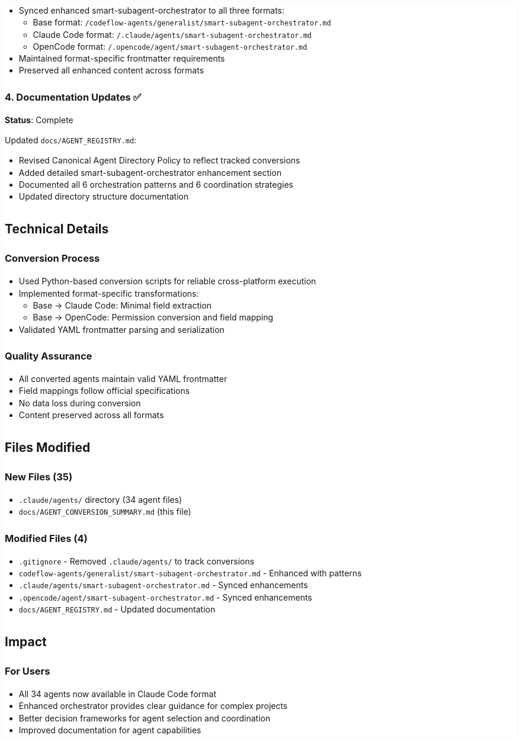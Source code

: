 - Synced enhanced smart-subagent-orchestrator to all three formats:
  - Base format: `/codeflow-agents/generalist/smart-subagent-orchestrator.md`
  - Claude Code format: `/.claude/agents/smart-subagent-orchestrator.md`
  - OpenCode format: `/.opencode/agent/smart-subagent-orchestrator.md`
- Maintained format-specific frontmatter requirements
- Preserved all enhanced content across formats

### 4. Documentation Updates ✅
**Status**: Complete

Updated `docs/AGENT_REGISTRY.md`:
- Revised Canonical Agent Directory Policy to reflect tracked conversions
- Added detailed smart-subagent-orchestrator enhancement section
- Documented all 6 orchestration patterns and 6 coordination strategies
- Updated directory structure documentation

## Technical Details

### Conversion Process
- Used Python-based conversion scripts for reliable cross-platform execution
- Implemented format-specific transformations:
  - Base → Claude Code: Minimal field extraction
  - Base → OpenCode: Permission conversion and field mapping
- Validated YAML frontmatter parsing and serialization

### Quality Assurance
- All converted agents maintain valid YAML frontmatter
- Field mappings follow official specifications
- No data loss during conversion
- Content preserved across all formats

## Files Modified

### New Files (35)
- `.claude/agents/` directory (34 agent files)
- `docs/AGENT_CONVERSION_SUMMARY.md` (this file)

### Modified Files (4)
- `.gitignore` - Removed `.claude/agents/` to track conversions
- `codeflow-agents/generalist/smart-subagent-orchestrator.md` - Enhanced with patterns
- `.claude/agents/smart-subagent-orchestrator.md` - Synced enhancements
- `.opencode/agent/smart-subagent-orchestrator.md` - Synced enhancements
- `docs/AGENT_REGISTRY.md` - Updated documentation

## Impact

### For Users
- All 34 agents now available in Claude Code format
- Enhanced orchestrator provides clear guidance for complex projects
- Better decision frameworks for agent selection and coordination
- Improved documentation for agent capabilities
